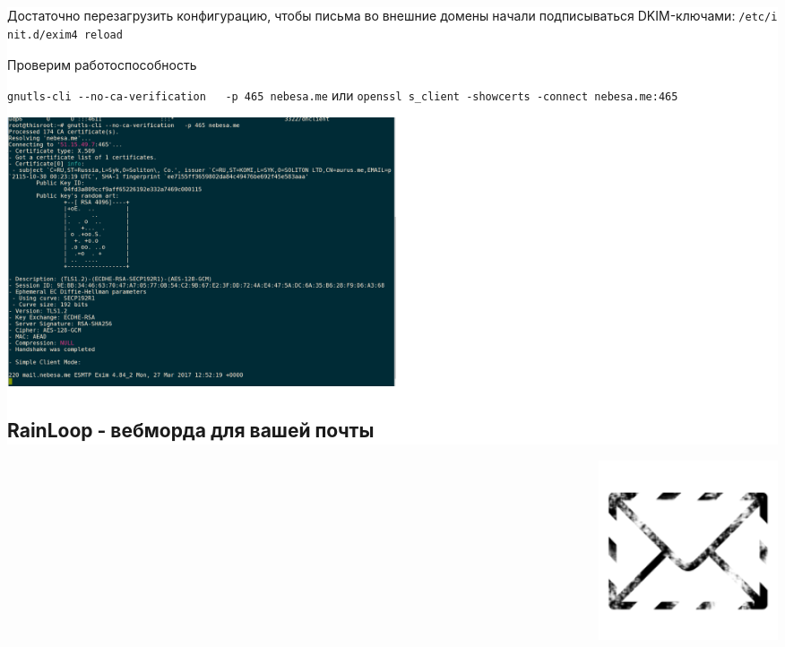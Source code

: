 Достаточно перезагрузить конфигурацию, чтобы письма во внешние домены начали подписываться DKIM-ключами:
`/etc/init.d/exim4 reload`

Проверим работоспособность

`gnutls-cli --no-ca-verification   -p 465 nebesa.me` или
`openssl s_client -showcerts -connect nebesa.me:465`

<img height="300" src="./imgs/04.png"/>


## RainLoop - вебморда для вашей почты
<img style="float:right" width="200" src="./imgs/rainloop.png"/>